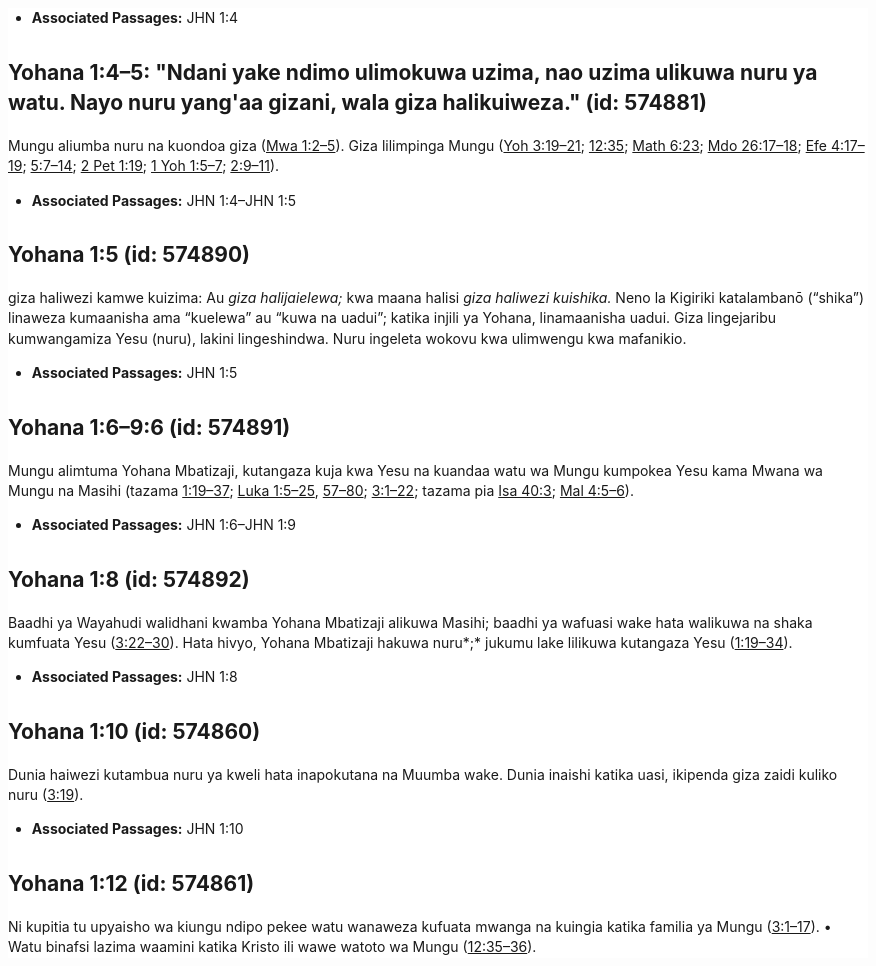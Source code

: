 * **Associated Passages:** JHN 1:4

## Yohana 1:4–5: "Ndani yake ndimo ulimokuwa uzima, nao uzima ulikuwa nuru ya watu. Nayo nuru yang'aa gizani, wala giza halikuiweza." (id: 574881)

Mungu aliumba nuru na kuondoa giza ([Mwa 1:2–5](https://ref.ly/Gen1:2-Gen1:5)). Giza lilimpinga Mungu ([Yoh 3:19–21](https://ref.ly/John3:19-John3:21); [12:35](https://ref.ly/John12:35); [Math 6:23](https://ref.ly/Matt6:23); [Mdo 26:17–18](https://ref.ly/Acts26:17-Acts26:18); [Efe 4:17–19](https://ref.ly/Eph4:17-Eph4:19); [5:7–14](https://ref.ly/Eph5:7-Eph5:14); [2 Pet 1:19](https://ref.ly/2Pet1:19); [1 Yoh 1:5–7](https://ref.ly/1John1:5-1John1:7); [2:9–11](https://ref.ly/1John2:9-1John2:11)).

* **Associated Passages:** JHN 1:4–JHN 1:5

## Yohana 1:5 (id: 574890)

giza haliwezi kamwe kuizima: Au *giza halijaielewa;* kwa maana halisi *giza haliwezi kuishika.* Neno la Kigiriki katalambanō (“shika”) linaweza kumaanisha ama “kuelewa” au “kuwa na uadui”; katika injili ya Yohana, linamaanisha uadui. Giza lingejaribu kumwangamiza Yesu (nuru), lakini lingeshindwa. Nuru ingeleta wokovu kwa ulimwengu kwa mafanikio.

* **Associated Passages:** JHN 1:5

## Yohana 1:6–9:6 (id: 574891)

Mungu alimtuma Yohana Mbatizaji, kutangaza kuja kwa Yesu na kuandaa watu wa Mungu kumpokea Yesu kama Mwana wa Mungu na Masihi (tazama [1:19–37](https://ref.ly/John1:19-John1:37); [Luka 1:5–25](https://ref.ly/Luke1:5-Luke1:25), [57–80](https://ref.ly/Luke1:57-Luke1:80); [3:1–22](https://ref.ly/Luke3:1-Luke3:22); tazama pia [Isa 40:3](https://ref.ly/Isa40:3); [Mal 4:5–6](https://ref.ly/Mal4:5-Mal4:6)).

* **Associated Passages:** JHN 1:6–JHN 1:9

## Yohana 1:8 (id: 574892)

Baadhi ya Wayahudi walidhani kwamba Yohana Mbatizaji alikuwa Masihi; baadhi ya wafuasi wake hata walikuwa na shaka kumfuata Yesu ([3:22–30](https://ref.ly/John3:22-John3:30)). Hata hivyo, Yohana Mbatizaji hakuwa nuru*;* jukumu lake lilikuwa kutangaza Yesu ([1:19–34](https://ref.ly/John1:19-John1:34)).

* **Associated Passages:** JHN 1:8

## Yohana 1:10 (id: 574860)

Dunia haiwezi kutambua nuru ya kweli hata inapokutana na Muumba wake. Dunia inaishi katika uasi, ikipenda giza zaidi kuliko nuru ([3:19](https://ref.ly/John3:19)).

* **Associated Passages:** JHN 1:10

## Yohana 1:12 (id: 574861)

Ni kupitia tu upyaisho wa kiungu ndipo pekee watu wanaweza kufuata mwanga na kuingia katika familia ya Mungu ([3:1–17](https://ref.ly/John3:1-John3:17)). • Watu binafsi lazima waamini katika Kristo ili wawe watoto wa Mungu ([12:35–36](https://ref.ly/John12:35-John12:36)).
